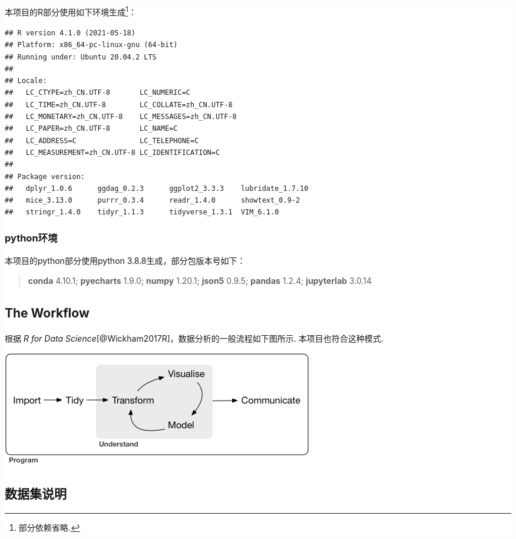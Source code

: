 本项目的R部分使用如下环境生成[^dep]：

[^dep]: 部分依赖省略.



```
## R version 4.1.0 (2021-05-18)
## Platform: x86_64-pc-linux-gnu (64-bit)
## Running under: Ubuntu 20.04.2 LTS
## 
## Locale:
##   LC_CTYPE=zh_CN.UTF-8       LC_NUMERIC=C              
##   LC_TIME=zh_CN.UTF-8        LC_COLLATE=zh_CN.UTF-8    
##   LC_MONETARY=zh_CN.UTF-8    LC_MESSAGES=zh_CN.UTF-8   
##   LC_PAPER=zh_CN.UTF-8       LC_NAME=C                 
##   LC_ADDRESS=C               LC_TELEPHONE=C            
##   LC_MEASUREMENT=zh_CN.UTF-8 LC_IDENTIFICATION=C       
## 
## Package version:
##   dplyr_1.0.6      ggdag_0.2.3      ggplot2_3.3.3    lubridate_1.7.10
##   mice_3.13.0      purrr_0.3.4      readr_1.4.0      showtext_0.9-2  
##   stringr_1.4.0    tidyr_1.1.3      tidyverse_1.3.1  VIM_6.1.0
```

### python环境

本项目的python部分使用python 3.8.8生成，部分包版本号如下：

> **conda** 4.10.1;
> **pyecharts** 1.9.0;
> **numpy** 1.20.1;
> **json5** 0.9.5;
> **pandas** 1.2.4;
> **jupyterlab** 3.0.14
>

## The Workflow

根据 _R for Data Science_[@Wickham2017R]，数据分析的一般流程如下图所示. 本项目也符合这种模式.

![The Data Science Workflow[^1]](resources/workflow.png)

[^1]: This picture is from _R for Data Science_, released under [CC BY-NC-ND 3.0 US](http://creativecommons.org/licenses/by-nc-nd/3.0/us/).

## 数据集说明


[^a]: 名拼音序.
[^cty]: 这些国家往往那时才成立，例如从母国中分裂出.